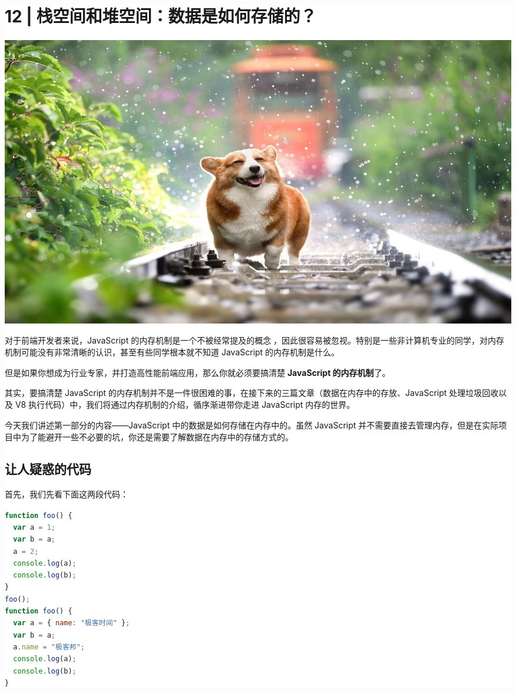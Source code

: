 # 12 | 栈空间和堆空间：数据是如何存储的？

![Alt text](../../public/browser/how-v8-works/12/cover-picture-12.webp)

<audio preload="none" controls loop style="width: 100%;">
  <source src="../mp3/12-栈空间和堆空间：数据是如何存储的？.mp3" type="audio/mpeg">
  
  <p>你的浏览器不支持HTML5音频，你可以<a href="../mp3/12-栈空间和堆空间：数据是如何存储的？.mp3">下载</a>这个音频文件</p>
</audio>

对于前端开发者来说，JavaScript 的内存机制是一个不被经常提及的概念 ，因此很容易被忽视。特别是一些非计算机专业的同学，对内存机制可能没有非常清晰的认识，甚至有些同学根本就不知道 JavaScript 的内存机制是什么。

但是如果你想成为行业专家，并打造高性能前端应用，那么你就必须要搞清楚 **JavaScript 的内存机制**了。

其实，要搞清楚 JavaScript 的内存机制并不是一件很困难的事，在接下来的三篇文章（数据在内存中的存放、JavaScript 处理垃圾回收以及 V8 执行代码）中，我们将通过内存机制的介绍，循序渐进带你走进 JavaScript 内存的世界。

今天我们讲述第一部分的内容——JavaScript 中的数据是如何存储在内存中的。虽然 JavaScript 并不需要直接去管理内存，但是在实际项目中为了能避开一些不必要的坑，你还是需要了解数据在内存中的存储方式的。

## 让人疑惑的代码

首先，我们先看下面这两段代码：

```js
function foo() {
  var a = 1;
  var b = a;
  a = 2;
  console.log(a);
  console.log(b);
}
foo();
function foo() {
  var a = { name: "极客时间" };
  var b = a;
  a.name = "极客邦";
  console.log(a);
  console.log(b);
}
```